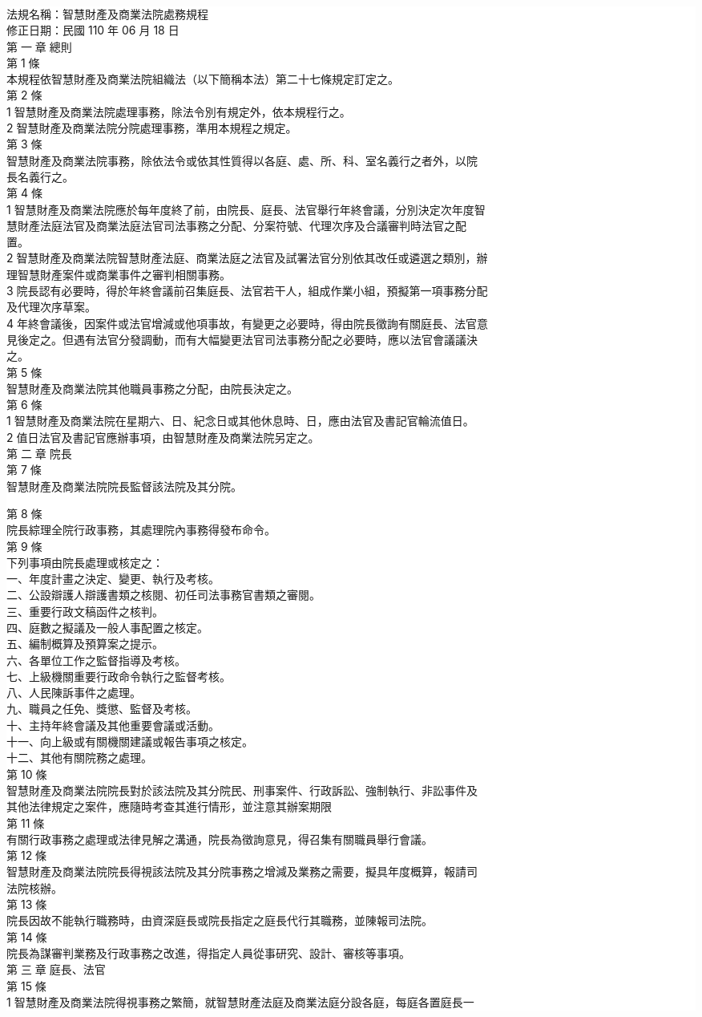 法規名稱：智慧財產及商業法院處務規程  
修正日期：民國 110 年 06 月 18 日  
第 一 章 總則  
第 1 條  
本規程依智慧財產及商業法院組織法（以下簡稱本法）第二十七條規定訂定之。  
第 2 條  
1 智慧財產及商業法院處理事務，除法令別有規定外，依本規程行之。  
2 智慧財產及商業法院分院處理事務，準用本規程之規定。  
第 3 條  
智慧財產及商業法院事務，除依法令或依其性質得以各庭、處、所、科、室名義行之者外，以院  
長名義行之。  
第 4 條  
1 智慧財產及商業法院應於每年度終了前，由院長、庭長、法官舉行年終會議，分別決定次年度智  
慧財產法庭法官及商業法庭法官司法事務之分配、分案符號、代理次序及合議審判時法官之配  
置。  
2 智慧財產及商業法院智慧財產法庭、商業法庭之法官及試署法官分別依其改任或遴選之類別，辦  
理智慧財產案件或商業事件之審判相關事務。  
3 院長認有必要時，得於年終會議前召集庭長、法官若干人，組成作業小組，預擬第一項事務分配  
及代理次序草案。  
4 年終會議後，因案件或法官增減或他項事故，有變更之必要時，得由院長徵詢有關庭長、法官意  
見後定之。但遇有法官分發調動，而有大幅變更法官司法事務分配之必要時，應以法官會議議決  
之。  
第 5 條  
智慧財產及商業法院其他職員事務之分配，由院長決定之。  
第 6 條  
1 智慧財產及商業法院在星期六、日、紀念日或其他休息時、日，應由法官及書記官輪流值日。  
2 值日法官及書記官應辦事項，由智慧財產及商業法院另定之。  
第 二 章 院長  
第 7 條  
智慧財產及商業法院院長監督該法院及其分院。  


第 8 條  
院長綜理全院行政事務，其處理院內事務得發布命令。  
第 9 條  
下列事項由院長處理或核定之：  
一、年度計畫之決定、變更、執行及考核。  
二、公設辯護人辯護書類之核閱、初任司法事務官書類之審閱。  
三、重要行政文稿函件之核判。  
四、庭數之擬議及一般人事配置之核定。  
五、編制概算及預算案之提示。  
六、各單位工作之監督指導及考核。  
七、上級機關重要行政命令執行之監督考核。  
八、人民陳訴事件之處理。  
九、職員之任免、獎懲、監督及考核。  
十、主持年終會議及其他重要會議或活動。  
十一、向上級或有關機關建議或報告事項之核定。  
十二、其他有關院務之處理。  
第 10 條  
智慧財產及商業法院院長對於該法院及其分院民、刑事案件、行政訴訟、強制執行、非訟事件及  
其他法律規定之案件，應隨時考查其進行情形，並注意其辦案期限  
第 11 條  
有關行政事務之處理或法律見解之溝通，院長為徵詢意見，得召集有關職員舉行會議。  
第 12 條  
智慧財產及商業法院院長得視該法院及其分院事務之增減及業務之需要，擬具年度概算，報請司  
法院核辦。  
第 13 條  
院長因故不能執行職務時，由資深庭長或院長指定之庭長代行其職務，並陳報司法院。  
第 14 條  
院長為謀審判業務及行政事務之改進，得指定人員從事研究、設計、審核等事項。  
第 三 章 庭長、法官  
第 15 條  
1 智慧財產及商業法院得視事務之繁簡，就智慧財產法庭及商業法庭分設各庭，每庭各置庭長一  
